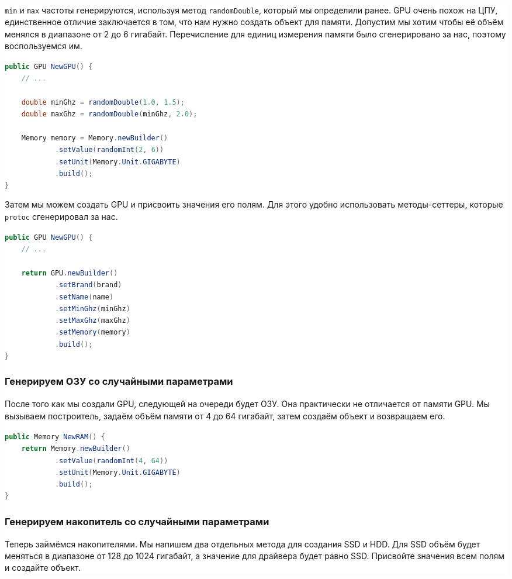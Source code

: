 `min` и `max` частоты генерируются, используя метод `randomDouble`, который мы
определили ранее. GPU очень похож на ЦПУ, единственное отличие заключается в 
том, что нам нужно создать объект для памяти. Допустим мы хотим чтобы её объём
менялся в диапазоне от 2 до 6 гигабайт. Перечисление для единиц измерения 
памяти было сгенерировано за нас, поэтому воспользуемся им.

```java
public GPU NewGPU() {
    // ...

    double minGhz = randomDouble(1.0, 1.5);
    double maxGhz = randomDouble(minGhz, 2.0);

    Memory memory = Memory.newBuilder()
            .setValue(randomInt(2, 6))
            .setUnit(Memory.Unit.GIGABYTE)
            .build();
}
```

Затем мы можем создать GPU и присвоить значения его полям. Для этого удобно 
использовать методы-сеттеры, которые `protoc` сгенерировал за нас.

```java
public GPU NewGPU() {
    // ...
    
    return GPU.newBuilder()
            .setBrand(brand)
            .setName(name)
            .setMinGhz(minGhz)
            .setMaxGhz(maxGhz)
            .setMemory(memory)
            .build();
}
```

### Генерируем ОЗУ со случайными параметрами
После того как мы создали GPU, следующей на очереди будет ОЗУ. Она практически
не отличается от памяти GPU. Мы вызываем построитель, задаём объём памяти от
4 до 64 гигабайт, затем создаём объект и возвращаем его.

```java
public Memory NewRAM() {
    return Memory.newBuilder()
            .setValue(randomInt(4, 64))
            .setUnit(Memory.Unit.GIGABYTE)
            .build();
}
```

### Генерируем накопитель со случайными параметрами
Теперь займёмся накопителями. Мы напишем два отдельных метода для создания SSD
и HDD. Для SSD объём будет меняться в диапазоне от 128 до 1024 гигабайт, а 
значение для драйвера будет равно SSD. Присвойте значения всем полям и 
создайте объект.
